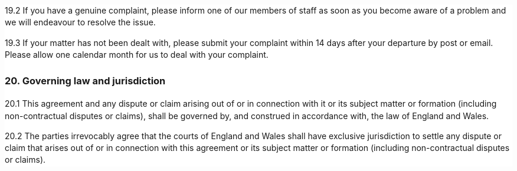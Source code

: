 19.2  If you have a genuine complaint, please inform one of our members of staff as soon as you become aware of a problem and we will endeavour to resolve the issue. 

19.3  If your matter has not been dealt with, please submit your complaint within 14 days after your departure by post or email. Please allow one calendar month for us to deal with your complaint. 

### 20. Governing law and jurisdiction
20.1  This agreement and any dispute or claim arising out of or in connection with it or its subject matter or formation (including non-contractual disputes or claims), shall be governed by, and construed in accordance with, the law of England and Wales.

20.2  The parties irrevocably agree that the courts of England and Wales shall have exclusive jurisdiction to settle any dispute or claim that arises out of or in connection with this agreement or its subject matter or formation (including non-contractual disputes or claims). 